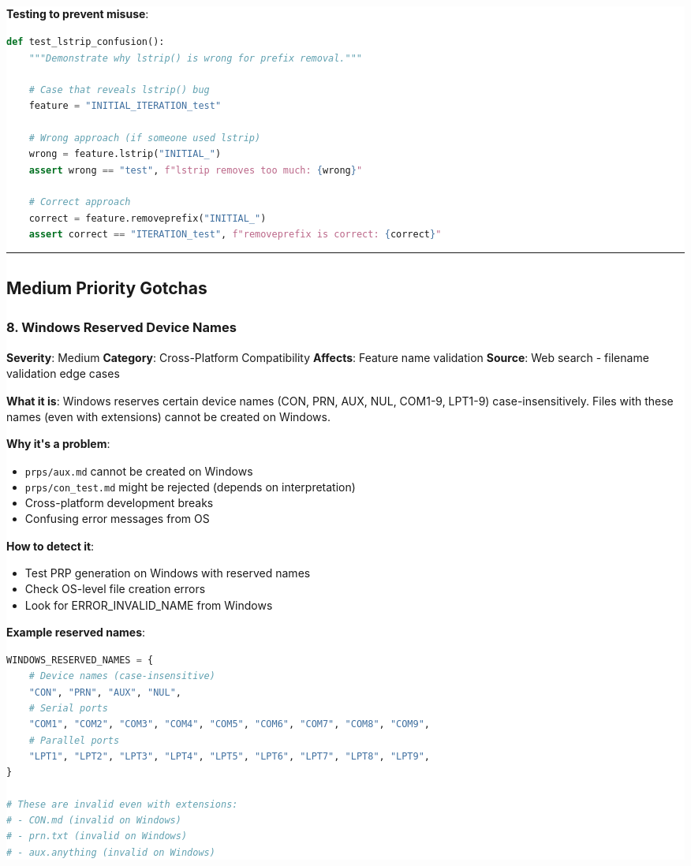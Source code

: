 **Testing to prevent misuse**:
```python
def test_lstrip_confusion():
    """Demonstrate why lstrip() is wrong for prefix removal."""

    # Case that reveals lstrip() bug
    feature = "INITIAL_ITERATION_test"

    # Wrong approach (if someone used lstrip)
    wrong = feature.lstrip("INITIAL_")
    assert wrong == "test", f"lstrip removes too much: {wrong}"

    # Correct approach
    correct = feature.removeprefix("INITIAL_")
    assert correct == "ITERATION_test", f"removeprefix is correct: {correct}"
```

---

## Medium Priority Gotchas

### 8. Windows Reserved Device Names

**Severity**: Medium
**Category**: Cross-Platform Compatibility
**Affects**: Feature name validation
**Source**: Web search - filename validation edge cases

**What it is**:
Windows reserves certain device names (CON, PRN, AUX, NUL, COM1-9, LPT1-9) case-insensitively. Files with these names (even with extensions) cannot be created on Windows.

**Why it's a problem**:
- `prps/aux.md` cannot be created on Windows
- `prps/con_test.md` might be rejected (depends on interpretation)
- Cross-platform development breaks
- Confusing error messages from OS

**How to detect it**:
- Test PRP generation on Windows with reserved names
- Check OS-level file creation errors
- Look for ERROR_INVALID_NAME from Windows

**Example reserved names**:
```python
WINDOWS_RESERVED_NAMES = {
    # Device names (case-insensitive)
    "CON", "PRN", "AUX", "NUL",
    # Serial ports
    "COM1", "COM2", "COM3", "COM4", "COM5", "COM6", "COM7", "COM8", "COM9",
    # Parallel ports
    "LPT1", "LPT2", "LPT3", "LPT4", "LPT5", "LPT6", "LPT7", "LPT8", "LPT9",
}

# These are invalid even with extensions:
# - CON.md (invalid on Windows)
# - prn.txt (invalid on Windows)
# - aux.anything (invalid on Windows)
```
